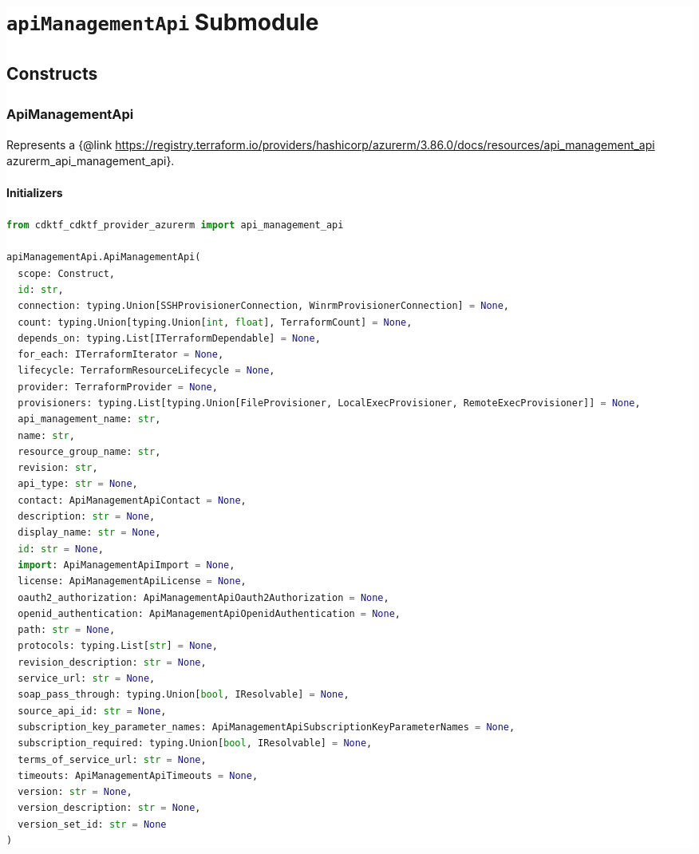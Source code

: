 # `apiManagementApi` Submodule <a name="`apiManagementApi` Submodule" id="@cdktf/provider-azurerm.apiManagementApi"></a>

## Constructs <a name="Constructs" id="Constructs"></a>

### ApiManagementApi <a name="ApiManagementApi" id="@cdktf/provider-azurerm.apiManagementApi.ApiManagementApi"></a>

Represents a {@link https://registry.terraform.io/providers/hashicorp/azurerm/3.86.0/docs/resources/api_management_api azurerm_api_management_api}.

#### Initializers <a name="Initializers" id="@cdktf/provider-azurerm.apiManagementApi.ApiManagementApi.Initializer"></a>

```python
from cdktf_cdktf_provider_azurerm import api_management_api

apiManagementApi.ApiManagementApi(
  scope: Construct,
  id: str,
  connection: typing.Union[SSHProvisionerConnection, WinrmProvisionerConnection] = None,
  count: typing.Union[typing.Union[int, float], TerraformCount] = None,
  depends_on: typing.List[ITerraformDependable] = None,
  for_each: ITerraformIterator = None,
  lifecycle: TerraformResourceLifecycle = None,
  provider: TerraformProvider = None,
  provisioners: typing.List[typing.Union[FileProvisioner, LocalExecProvisioner, RemoteExecProvisioner]] = None,
  api_management_name: str,
  name: str,
  resource_group_name: str,
  revision: str,
  api_type: str = None,
  contact: ApiManagementApiContact = None,
  description: str = None,
  display_name: str = None,
  id: str = None,
  import: ApiManagementApiImport = None,
  license: ApiManagementApiLicense = None,
  oauth2_authorization: ApiManagementApiOauth2Authorization = None,
  openid_authentication: ApiManagementApiOpenidAuthentication = None,
  path: str = None,
  protocols: typing.List[str] = None,
  revision_description: str = None,
  service_url: str = None,
  soap_pass_through: typing.Union[bool, IResolvable] = None,
  source_api_id: str = None,
  subscription_key_parameter_names: ApiManagementApiSubscriptionKeyParameterNames = None,
  subscription_required: typing.Union[bool, IResolvable] = None,
  terms_of_service_url: str = None,
  timeouts: ApiManagementApiTimeouts = None,
  version: str = None,
  version_description: str = None,
  version_set_id: str = None
)
```
